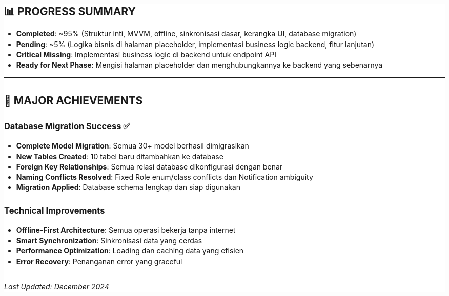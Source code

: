 
## 📊 **PROGRESS SUMMARY**

- **Completed**: ~95% (Struktur inti, MVVM, offline, sinkronisasi dasar, kerangka UI, database migration)
- **Pending**: ~5% (Logika bisnis di halaman placeholder, implementasi business logic backend, fitur lanjutan)
- **Critical Missing**: Implementasi business logic di backend untuk endpoint API
- **Ready for Next Phase**: Mengisi halaman placeholder dan menghubungkannya ke backend yang sebenarnya

---

## 🎉 **MAJOR ACHIEVEMENTS**

### **Database Migration Success** ✅
- **Complete Model Migration**: Semua 30+ model berhasil dimigrasikan
- **New Tables Created**: 10 tabel baru ditambahkan ke database
- **Foreign Key Relationships**: Semua relasi database dikonfigurasi dengan benar
- **Naming Conflicts Resolved**: Fixed Role enum/class conflicts dan Notification ambiguity
- **Migration Applied**: Database schema lengkap dan siap digunakan

### **Technical Improvements**
- **Offline-First Architecture**: Semua operasi bekerja tanpa internet
- **Smart Synchronization**: Sinkronisasi data yang cerdas
- **Performance Optimization**: Loading dan caching data yang efisien
- **Error Recovery**: Penanganan error yang graceful

---

*Last Updated: December 2024* 